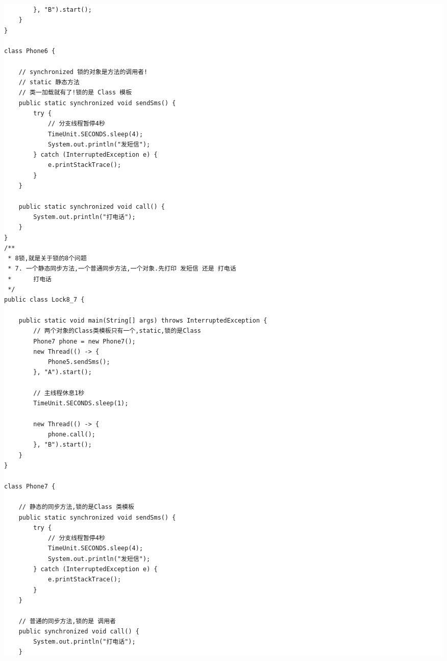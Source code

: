 ```
        }, "B").start();
    }
}

class Phone6 {

    // synchronized 锁的对象是方法的调用者!
    // static 静态方法
    // 类一加载就有了!锁的是 Class 模板
    public static synchronized void sendSms() {
        try {
            // 分支线程暂停4秒
            TimeUnit.SECONDS.sleep(4);
            System.out.println("发短信");
        } catch (InterruptedException e) {
            e.printStackTrace();
        }
    }

    public static synchronized void call() {
        System.out.println("打电话");
    }
}
/**
 * 8锁,就是关于锁的8个问题
 * 7. 一个静态同步方法,一个普通同步方法,一个对象.先打印 发短信 还是 打电话
 *      打电话
 */
public class Lock8_7 {

    public static void main(String[] args) throws InterruptedException {
        // 两个对象的Class类模板只有一个,static,锁的是Class
        Phone7 phone = new Phone7();
        new Thread(() -> {
            Phone5.sendSms();
        }, "A").start();

        // 主线程休息1秒
        TimeUnit.SECONDS.sleep(1);

        new Thread(() -> {
            phone.call();
        }, "B").start();
    }
}

class Phone7 {

    // 静态的同步方法,锁的是Class 类模板
    public static synchronized void sendSms() {
        try {
            // 分支线程暂停4秒
            TimeUnit.SECONDS.sleep(4);
            System.out.println("发短信");
        } catch (InterruptedException e) {
            e.printStackTrace();
        }
    }

    // 普通的同步方法,锁的是 调用者
    public synchronized void call() {
        System.out.println("打电话");
    }
```